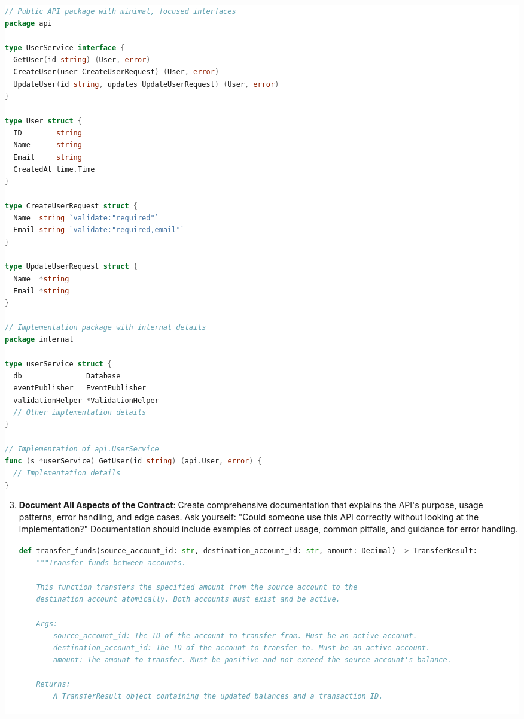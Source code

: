    ```go
   // Public API package with minimal, focused interfaces
   package api
   
   type UserService interface {
     GetUser(id string) (User, error)
     CreateUser(user CreateUserRequest) (User, error)
     UpdateUser(id string, updates UpdateUserRequest) (User, error)
   }
   
   type User struct {
     ID        string
     Name      string
     Email     string
     CreatedAt time.Time
   }
   
   type CreateUserRequest struct {
     Name  string `validate:"required"`
     Email string `validate:"required,email"`
   }
   
   type UpdateUserRequest struct {
     Name  *string
     Email *string
   }
   
   // Implementation package with internal details
   package internal
   
   type userService struct {
     db               Database
     eventPublisher   EventPublisher
     validationHelper *ValidationHelper
     // Other implementation details
   }
   
   // Implementation of api.UserService
   func (s *userService) GetUser(id string) (api.User, error) {
     // Implementation details
   }
   ```

3. **Document All Aspects of the Contract**: Create comprehensive documentation that explains the API's purpose, usage patterns, error handling, and edge cases. Ask yourself: "Could someone use this API correctly without looking at the implementation?" Documentation should include examples of correct usage, common pitfalls, and guidance for error handling.

   ```python
   def transfer_funds(source_account_id: str, destination_account_id: str, amount: Decimal) -> TransferResult:
       """Transfer funds between accounts.
       
       This function transfers the specified amount from the source account to the
       destination account atomically. Both accounts must exist and be active.
       
       Args:
           source_account_id: The ID of the account to transfer from. Must be an active account.
           destination_account_id: The ID of the account to transfer to. Must be an active account.
           amount: The amount to transfer. Must be positive and not exceed the source account's balance.
           
       Returns:
           A TransferResult object containing the updated balances and a transaction ID.
           
   ```